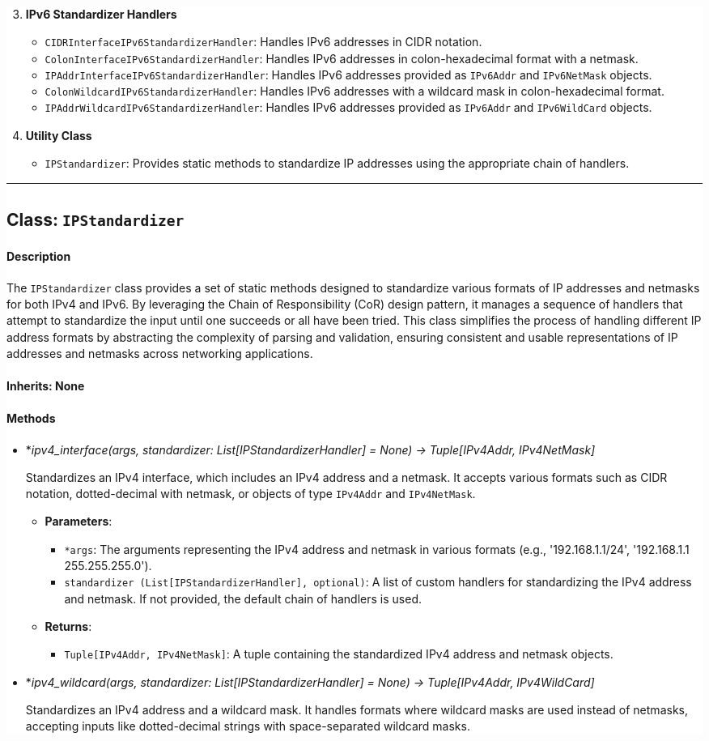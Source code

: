 3. **IPv6 Standardizer Handlers**
   - `CIDRInterfaceIPv6StandardizerHandler`: Handles IPv6 addresses in CIDR notation.
   - `ColonInterfaceIPv6StandardizerHandler`: Handles IPv6 addresses in colon-hexadecimal format with a netmask.
   - `IPAddrInterfaceIPv6StandardizerHandler`: Handles IPv6 addresses provided as `IPv6Addr` and `IPv6NetMask` objects.
   - `ColonWildcardIPv6StandardizerHandler`: Handles IPv6 addresses with a wildcard mask in colon-hexadecimal format.
   - `IPAddrWildcardIPv6StandardizerHandler`: Handles IPv6 addresses provided as `IPv6Addr` and `IPv6WildCard` objects.

4. **Utility Class**
   - `IPStandardizer`: Provides static methods to standardize IP addresses using the appropriate chain of handlers.

---

## Class: `IPStandardizer`

#### Description

The `IPStandardizer` class provides a set of static methods designed to standardize various formats of IP addresses and netmasks for both IPv4 and IPv6. By leveraging the Chain of Responsibility (CoR) design pattern, it manages a sequence of handlers that attempt to standardize the input until one succeeds or all have been tried. This class simplifies the process of handling different IP address formats by abstracting the complexity of parsing and validation, ensuring consistent and usable representations of IP addresses and netmasks across networking applications.

#### Inherits: None

#### Methods

- **ipv4_interface(*args, standardizer: List[IPStandardizerHandler] = None) -> Tuple[IPv4Addr, IPv4NetMask]**

  Standardizes an IPv4 interface, which includes an IPv4 address and a netmask. It accepts various formats such as CIDR notation, dotted-decimal with netmask, or objects of type `IPv4Addr` and `IPv4NetMask`.

  - **Parameters**:
    - `*args`: The arguments representing the IPv4 address and netmask in various formats (e.g., '192.168.1.1/24', '192.168.1.1 255.255.255.0').
    - `standardizer (List[IPStandardizerHandler], optional)`: A list of custom handlers for standardizing the IPv4 address and netmask. If not provided, the default chain of handlers is used.

  - **Returns**:
    - `Tuple[IPv4Addr, IPv4NetMask]`: A tuple containing the standardized IPv4 address and netmask objects.

- **ipv4_wildcard(*args, standardizer: List[IPStandardizerHandler] = None) -> Tuple[IPv4Addr, IPv4WildCard]**

  Standardizes an IPv4 address and a wildcard mask. It handles formats where wildcard masks are used instead of netmasks, accepting inputs like dotted-decimal strings with space-separated wildcard masks.
